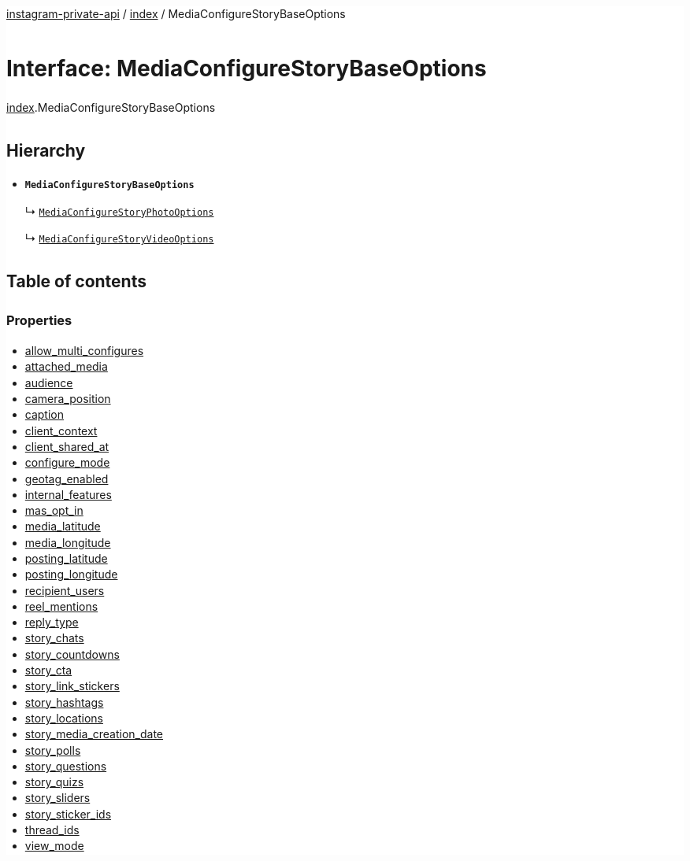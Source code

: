 [instagram-private-api](../../README.md) / [index](../../modules/index.md) / MediaConfigureStoryBaseOptions

# Interface: MediaConfigureStoryBaseOptions

[index](../../modules/index.md).MediaConfigureStoryBaseOptions

## Hierarchy

- **`MediaConfigureStoryBaseOptions`**

  ↳ [`MediaConfigureStoryPhotoOptions`](MediaConfigureStoryPhotoOptions.md)

  ↳ [`MediaConfigureStoryVideoOptions`](MediaConfigureStoryVideoOptions.md)

## Table of contents

### Properties

- [allow\_multi\_configures](MediaConfigureStoryBaseOptions.md#allow_multi_configures)
- [attached\_media](MediaConfigureStoryBaseOptions.md#attached_media)
- [audience](MediaConfigureStoryBaseOptions.md#audience)
- [camera\_position](MediaConfigureStoryBaseOptions.md#camera_position)
- [caption](MediaConfigureStoryBaseOptions.md#caption)
- [client\_context](MediaConfigureStoryBaseOptions.md#client_context)
- [client\_shared\_at](MediaConfigureStoryBaseOptions.md#client_shared_at)
- [configure\_mode](MediaConfigureStoryBaseOptions.md#configure_mode)
- [geotag\_enabled](MediaConfigureStoryBaseOptions.md#geotag_enabled)
- [internal\_features](MediaConfigureStoryBaseOptions.md#internal_features)
- [mas\_opt\_in](MediaConfigureStoryBaseOptions.md#mas_opt_in)
- [media\_latitude](MediaConfigureStoryBaseOptions.md#media_latitude)
- [media\_longitude](MediaConfigureStoryBaseOptions.md#media_longitude)
- [posting\_latitude](MediaConfigureStoryBaseOptions.md#posting_latitude)
- [posting\_longitude](MediaConfigureStoryBaseOptions.md#posting_longitude)
- [recipient\_users](MediaConfigureStoryBaseOptions.md#recipient_users)
- [reel\_mentions](MediaConfigureStoryBaseOptions.md#reel_mentions)
- [reply\_type](MediaConfigureStoryBaseOptions.md#reply_type)
- [story\_chats](MediaConfigureStoryBaseOptions.md#story_chats)
- [story\_countdowns](MediaConfigureStoryBaseOptions.md#story_countdowns)
- [story\_cta](MediaConfigureStoryBaseOptions.md#story_cta)
- [story\_link\_stickers](MediaConfigureStoryBaseOptions.md#story_link_stickers)
- [story\_hashtags](MediaConfigureStoryBaseOptions.md#story_hashtags)
- [story\_locations](MediaConfigureStoryBaseOptions.md#story_locations)
- [story\_media\_creation\_date](MediaConfigureStoryBaseOptions.md#story_media_creation_date)
- [story\_polls](MediaConfigureStoryBaseOptions.md#story_polls)
- [story\_questions](MediaConfigureStoryBaseOptions.md#story_questions)
- [story\_quizs](MediaConfigureStoryBaseOptions.md#story_quizs)
- [story\_sliders](MediaConfigureStoryBaseOptions.md#story_sliders)
- [story\_sticker\_ids](MediaConfigureStoryBaseOptions.md#story_sticker_ids)
- [thread\_ids](MediaConfigureStoryBaseOptions.md#thread_ids)
- [view\_mode](MediaConfigureStoryBaseOptions.md#view_mode)
